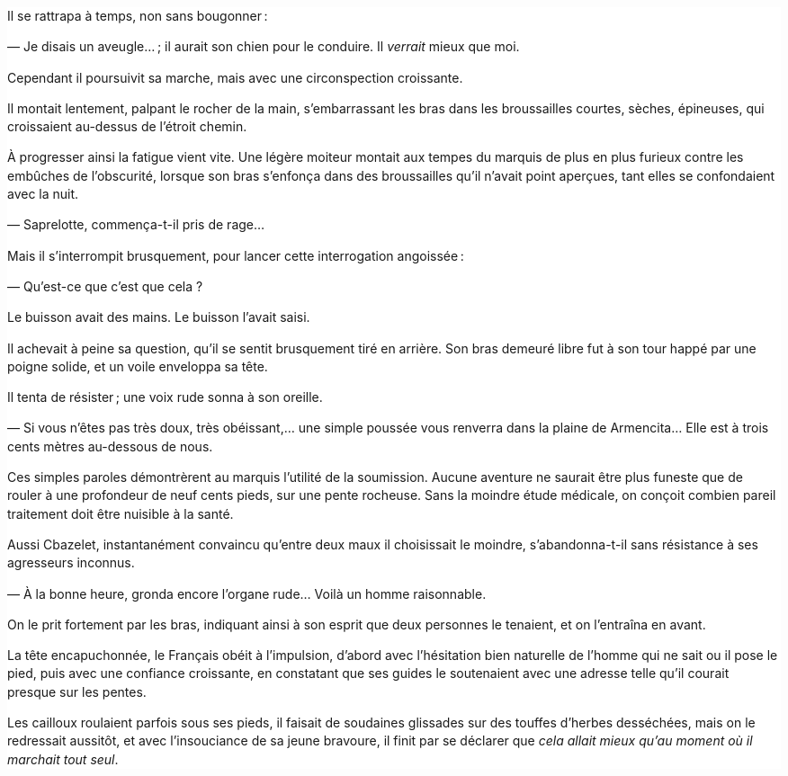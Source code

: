 Il se rattrapa à temps, non sans bougonner :

— Je disais un aveugle… ; il aurait son chien pour le conduire. Il _verrait_
  mieux que moi.

Cependant il poursuivit sa marche, mais avec une circonspection croissante.

Il montait lentement, palpant le rocher de la main, s’embarrassant les bras
dans les broussailles courtes, sèches, épineuses, qui croissaient au-dessus de
l’étroit chemin.

À progresser ainsi la fatigue vient vite. Une légère moiteur montait aux
tempes du marquis de plus en plus furieux contre les embûches de
l’obscurité, lorsque son bras s’enfonça dans des broussailles qu’il n’avait
point aperçues, tant elles se confondaient avec la nuit.

— Saprelotte, commença-t-il pris de rage…

Mais il s’interrompit brusquement, pour lancer cette interrogation
angoissée :

— Qu’est-ce que c’est que cela ?

Le buisson avait des mains. Le buisson l’avait saisi.

Il achevait à peine sa question, qu’il se sentit brusquement tiré en arrière.
Son bras demeuré libre fut à son tour happé par une poigne solide, et un
voile enveloppa sa tête.

Il tenta de résister ; une voix rude sonna à son oreille.

— Si vous n’êtes pas très doux, très obéissant,… une simple poussée vous
  renverra dans la plaine de Armencita… Elle est à trois cents mètres
  au-dessous de nous.

Ces simples paroles démontrèrent au marquis l’utilité de la soumission.
Aucune aventure ne saurait être plus funeste que de rouler à une profondeur
de neuf cents pieds, sur une pente rocheuse. Sans la moindre étude médicale,
on conçoit combien pareil traitement doit être nuisible à la santé.

Aussi Cbazelet, instantanément convaincu qu’entre deux maux il choisissait
le moindre, s’abandonna-t-il sans résistance à ses agresseurs inconnus.

— À la bonne heure, gronda encore l’organe rude… Voilà un homme
  raisonnable.

On le prit fortement par les bras, indiquant ainsi à son esprit que deux
personnes le tenaient, et on l’entraîna en avant.

La tête encapuchonnée, le Français obéit à l’impulsion, d’abord avec
l’hésitation bien naturelle de l’homme qui ne sait ou il pose le pied, puis
avec une confiance croissante, en constatant que ses guides le soutenaient
avec une adresse telle qu’il courait presque sur les pentes.

Les cailloux roulaient parfois sous ses pieds, il faisait de soudaines
glissades sur des touffes d’herbes desséchées, mais on le redressait
aussitôt, et avec l’insouciance de sa jeune bravoure, il finit par se
déclarer que _cela allait mieux qu’au moment où il marchait tout seul_.
